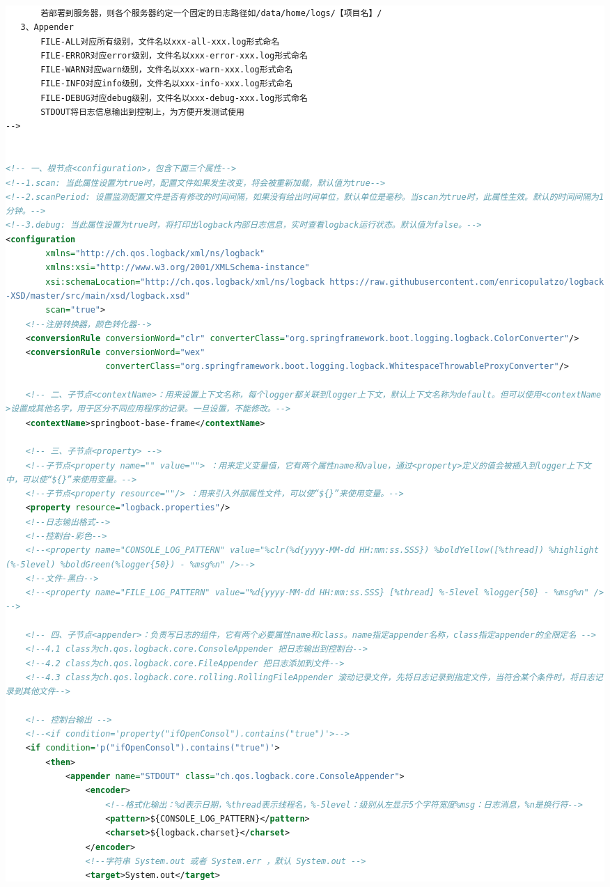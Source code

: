 ```xml
       若部署到服务器，则各个服务器约定一个固定的日志路径如/data/home/logs/【项目名】/
   3、Appender
       FILE-ALL对应所有级别，文件名以xxx-all-xxx.log形式命名
       FILE-ERROR对应error级别，文件名以xxx-error-xxx.log形式命名
       FILE-WARN对应warn级别，文件名以xxx-warn-xxx.log形式命名
       FILE-INFO对应info级别，文件名以xxx-info-xxx.log形式命名
       FILE-DEBUG对应debug级别，文件名以xxx-debug-xxx.log形式命名
       STDOUT将日志信息输出到控制上，为方便开发测试使用
-->


<!-- 一、根节点<configuration>，包含下面三个属性-->
<!--1.scan: 当此属性设置为true时，配置文件如果发生改变，将会被重新加载，默认值为true-->
<!--2.scanPeriod: 设置监测配置文件是否有修改的时间间隔，如果没有给出时间单位，默认单位是毫秒。当scan为true时，此属性生效。默认的时间间隔为1分钟。-->
<!--3.debug: 当此属性设置为true时，将打印出logback内部日志信息，实时查看logback运行状态。默认值为false。-->
<configuration
        xmlns="http://ch.qos.logback/xml/ns/logback"
        xmlns:xsi="http://www.w3.org/2001/XMLSchema-instance"
        xsi:schemaLocation="http://ch.qos.logback/xml/ns/logback https://raw.githubusercontent.com/enricopulatzo/logback-XSD/master/src/main/xsd/logback.xsd"
        scan="true">
    <!--注册转换器，颜色转化器-->
    <conversionRule conversionWord="clr" converterClass="org.springframework.boot.logging.logback.ColorConverter"/>
    <conversionRule conversionWord="wex"
                    converterClass="org.springframework.boot.logging.logback.WhitespaceThrowableProxyConverter"/>

    <!-- 二、子节点<contextName>：用来设置上下文名称，每个logger都关联到logger上下文，默认上下文名称为default。但可以使用<contextName>设置成其他名字，用于区分不同应用程序的记录。一旦设置，不能修改。-->
    <contextName>springboot-base-frame</contextName>

    <!-- 三、子节点<property> -->
    <!--子节点<property name="" value=""> ：用来定义变量值，它有两个属性name和value，通过<property>定义的值会被插入到logger上下文中，可以使“${}”来使用变量。-->
    <!--子节点<property resource=""/> ：用来引入外部属性文件，可以使“${}”来使用变量。-->
    <property resource="logback.properties"/>
    <!--日志输出格式-->
    <!--控制台-彩色-->
    <!--<property name="CONSOLE_LOG_PATTERN" value="%clr(%d{yyyy-MM-dd HH:mm:ss.SSS}) %boldYellow([%thread]) %highlight(%-5level) %boldGreen(%logger{50}) - %msg%n" />-->
    <!--文件-黑白-->
    <!--<property name="FILE_LOG_PATTERN" value="%d{yyyy-MM-dd HH:mm:ss.SSS} [%thread] %-5level %logger{50} - %msg%n" />-->

    <!-- 四、子节点<appender>：负责写日志的组件，它有两个必要属性name和class。name指定appender名称，class指定appender的全限定名 -->
    <!--4.1 class为ch.qos.logback.core.ConsoleAppender 把日志输出到控制台-->
    <!--4.2 class为ch.qos.logback.core.FileAppender 把日志添加到文件-->
    <!--4.3 class为ch.qos.logback.core.rolling.RollingFileAppender 滚动记录文件，先将日志记录到指定文件，当符合某个条件时，将日志记录到其他文件-->

    <!-- 控制台输出 -->
    <!--<if condition='property("ifOpenConsol").contains("true")'>-->
    <if condition='p("ifOpenConsol").contains("true")'>
        <then>
            <appender name="STDOUT" class="ch.qos.logback.core.ConsoleAppender">
                <encoder>
                    <!--格式化输出：%d表示日期，%thread表示线程名，%-5level：级别从左显示5个字符宽度%msg：日志消息，%n是换行符-->
                    <pattern>${CONSOLE_LOG_PATTERN}</pattern>
                    <charset>${logback.charset}</charset>
                </encoder>
                <!--字符串 System.out 或者 System.err ，默认 System.out -->
                <target>System.out</target>
```